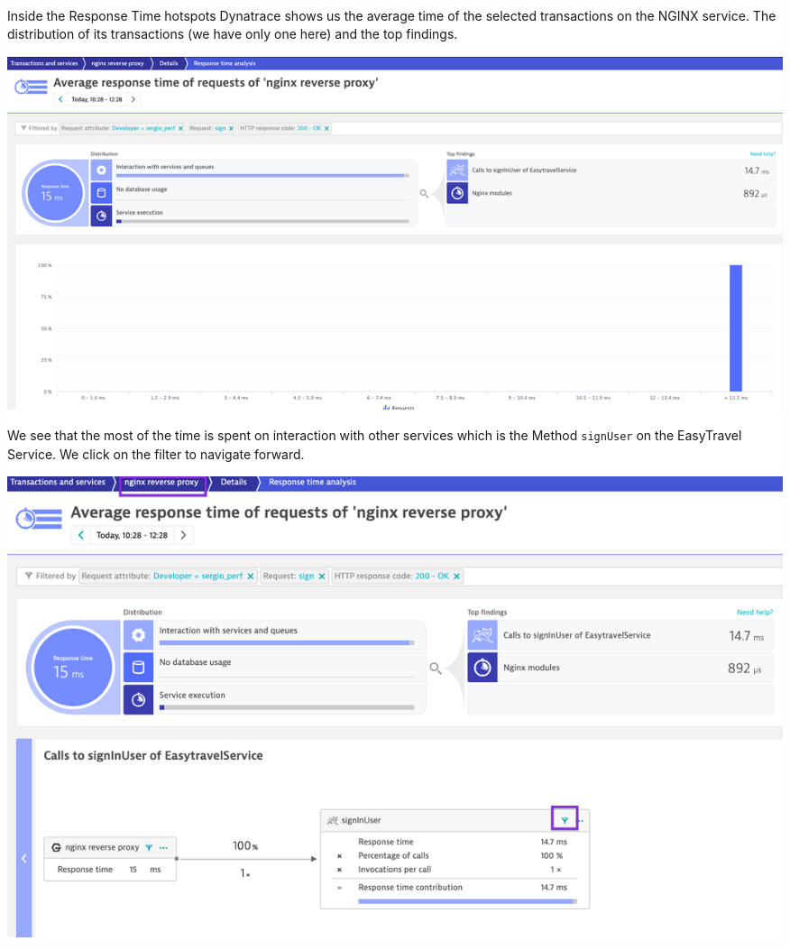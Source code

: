 
Inside the Response Time hotspots Dynatrace shows us the average time of the selected transactions on the NGINX service. The distribution of its transactions (we have only one here) and the top findings. 


![alt](img/dev-feedback-sign-flow-sign-rth-1.png)

We see that the most of the time is spent on interaction with other services which is the Method `signUser` on the EasyTravel Service. We click on the filter to navigate forward.

![alt](img/dev-feedback-sign-flow-sign-rth-2.png)
